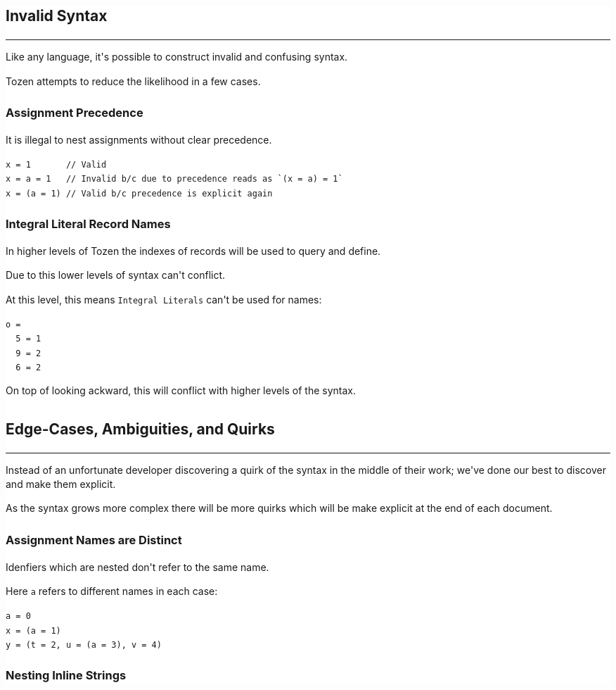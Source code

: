 
## Invalid Syntax
------------------------------------------------------------------------------------------------------------

Like any language, it's possible to construct invalid and confusing syntax.

Tozen attempts to reduce the likelihood in a few cases.

### Assignment Precedence

It is illegal to nest assignments without clear precedence.
```
x = 1       // Valid
x = a = 1   // Invalid b/c due to precedence reads as `(x = a) = 1`
x = (a = 1) // Valid b/c precedence is explicit again
```

### Integral Literal Record Names

In higher levels of Tozen the indexes of records will be used to query and define.

Due to this lower levels of syntax can't conflict.

At this level, this means `Integral Literals` can't be used for names:
```
o =
  5 = 1
  9 = 2
  6 = 2
```

On top of looking ackward, this will conflict with higher levels of the syntax.


## Edge-Cases, Ambiguities, and Quirks
------------------------------------------------------------------------------------------------------------

Instead of an unfortunate developer discovering a quirk of the syntax in the middle of their work; we've done our best to discover and make them explicit.

As the syntax grows more complex there will be more quirks which will be make explicit at the end of each document.

### Assignment Names are Distinct

Idenfiers which are nested don't refer to the same name.

Here `a` refers to different names in each case:
```
a = 0
x = (a = 1)
y = (t = 2, u = (a = 3), v = 4)
```

### Nesting Inline Strings
